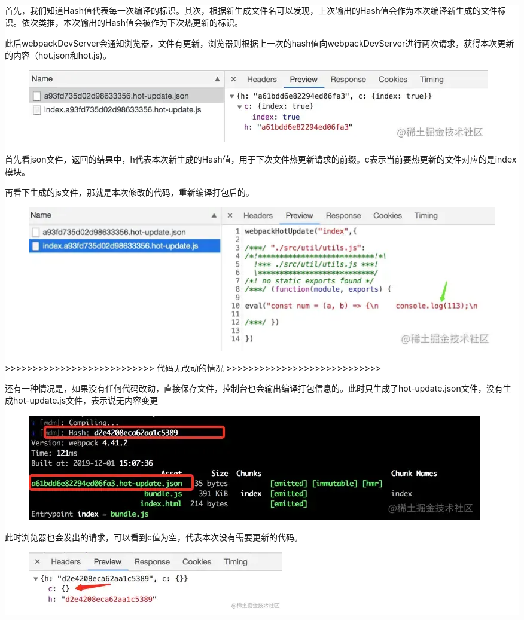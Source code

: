 &#x20;     首先，我们知道Hash值代表每一次编译的标识。其次，根据新生成文件名可以发现，上次输出的Hash值会作为本次编译新生成的文件标识。依次类推，本次输出的Hash值会被作为下次热更新的标识。

&#x20;      此后webpackDevServer会通知浏览器，文件有更新，浏览器则根据上一次的hash值向webpackDevServer进行两次请求，获得本次更新的内容（hot.json和hot.js)。

<figure><img src="../.gitbook/assets/image (2) (1) (1).png" alt=""><figcaption></figcaption></figure>

首先看json文件，返回的结果中，h代表本次新生成的Hash值，用于下次文件热更新请求的前缀。c表示当前要热更新的文件对应的是index模块。

再看下生成的js文件，那就是本次修改的代码，重新编译打包后的。

<figure><img src="../.gitbook/assets/image (3) (1).png" alt=""><figcaption></figcaption></figure>

\>>>>>>>>>>>>>>>>>>>>>>>>>>> 代码无改动的情况 >>>>>>>>>>>>>>>>>>>>>>>>>>>>

还有一种情况是，如果没有任何代码改动，直接保存文件，控制台也会输出编译打包信息的。此时只生成了hot-update.json文件，没有生成hot-update.js文件，表示说无内容变更

<figure><img src="../.gitbook/assets/image (4) (1).png" alt=""><figcaption></figcaption></figure>

此时浏览器也会发出的请求，可以看到c值为空，代表本次没有需要更新的代码。

<figure><img src="../.gitbook/assets/image (5) (1).png" alt=""><figcaption></figcaption></figure>
